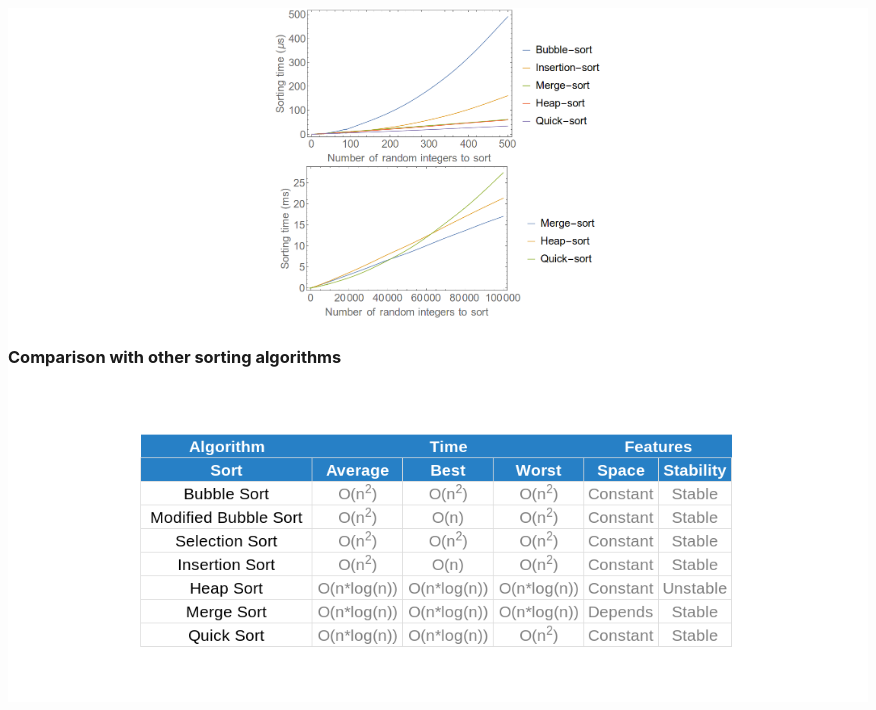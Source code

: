 <center><img src="images/comparison.png"  width="600" height="310"> <br></p></center>

### Comparison with other sorting algorithms
<center><img src="images/comparison-table.png"  width="600" height="310"> <br></p> </center>

